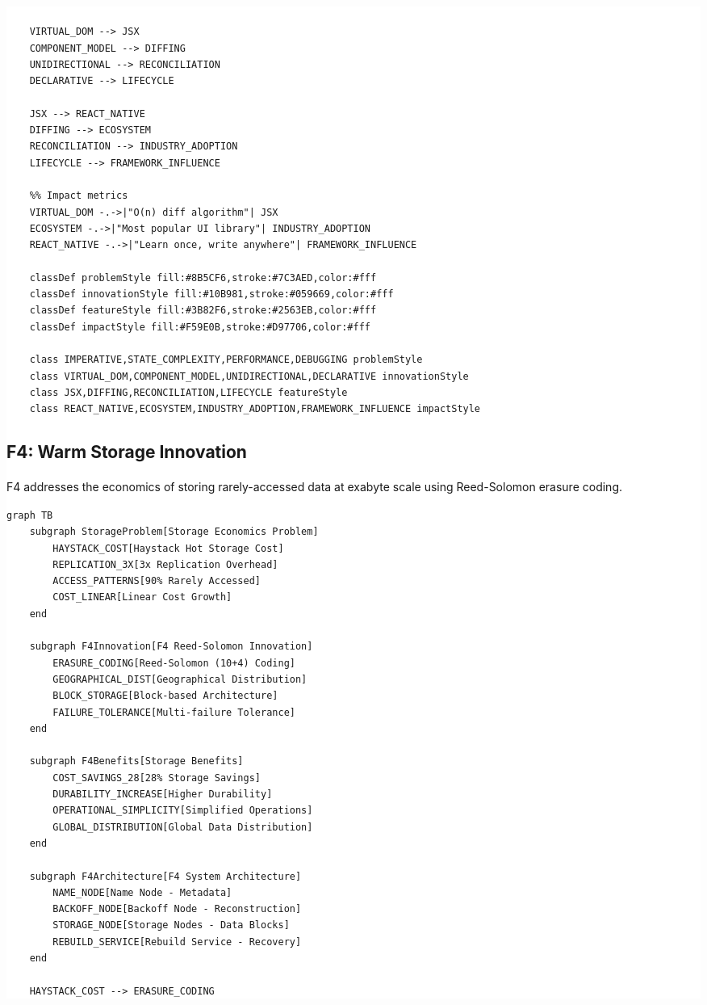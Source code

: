 ```mermaid

    VIRTUAL_DOM --> JSX
    COMPONENT_MODEL --> DIFFING
    UNIDIRECTIONAL --> RECONCILIATION
    DECLARATIVE --> LIFECYCLE

    JSX --> REACT_NATIVE
    DIFFING --> ECOSYSTEM
    RECONCILIATION --> INDUSTRY_ADOPTION
    LIFECYCLE --> FRAMEWORK_INFLUENCE

    %% Impact metrics
    VIRTUAL_DOM -.->|"O(n) diff algorithm"| JSX
    ECOSYSTEM -.->|"Most popular UI library"| INDUSTRY_ADOPTION
    REACT_NATIVE -.->|"Learn once, write anywhere"| FRAMEWORK_INFLUENCE

    classDef problemStyle fill:#8B5CF6,stroke:#7C3AED,color:#fff
    classDef innovationStyle fill:#10B981,stroke:#059669,color:#fff
    classDef featureStyle fill:#3B82F6,stroke:#2563EB,color:#fff
    classDef impactStyle fill:#F59E0B,stroke:#D97706,color:#fff

    class IMPERATIVE,STATE_COMPLEXITY,PERFORMANCE,DEBUGGING problemStyle
    class VIRTUAL_DOM,COMPONENT_MODEL,UNIDIRECTIONAL,DECLARATIVE innovationStyle
    class JSX,DIFFING,RECONCILIATION,LIFECYCLE featureStyle
    class REACT_NATIVE,ECOSYSTEM,INDUSTRY_ADOPTION,FRAMEWORK_INFLUENCE impactStyle
```

## F4: Warm Storage Innovation

F4 addresses the economics of storing rarely-accessed data at exabyte scale using Reed-Solomon erasure coding.

```mermaid
graph TB
    subgraph StorageProblem[Storage Economics Problem]
        HAYSTACK_COST[Haystack Hot Storage Cost]
        REPLICATION_3X[3x Replication Overhead]
        ACCESS_PATTERNS[90% Rarely Accessed]
        COST_LINEAR[Linear Cost Growth]
    end

    subgraph F4Innovation[F4 Reed-Solomon Innovation]
        ERASURE_CODING[Reed-Solomon (10+4) Coding]
        GEOGRAPHICAL_DIST[Geographical Distribution]
        BLOCK_STORAGE[Block-based Architecture]
        FAILURE_TOLERANCE[Multi-failure Tolerance]
    end

    subgraph F4Benefits[Storage Benefits]
        COST_SAVINGS_28[28% Storage Savings]
        DURABILITY_INCREASE[Higher Durability]
        OPERATIONAL_SIMPLICITY[Simplified Operations]
        GLOBAL_DISTRIBUTION[Global Data Distribution]
    end

    subgraph F4Architecture[F4 System Architecture]
        NAME_NODE[Name Node - Metadata]
        BACKOFF_NODE[Backoff Node - Reconstruction]
        STORAGE_NODE[Storage Nodes - Data Blocks]
        REBUILD_SERVICE[Rebuild Service - Recovery]
    end

    HAYSTACK_COST --> ERASURE_CODING
```